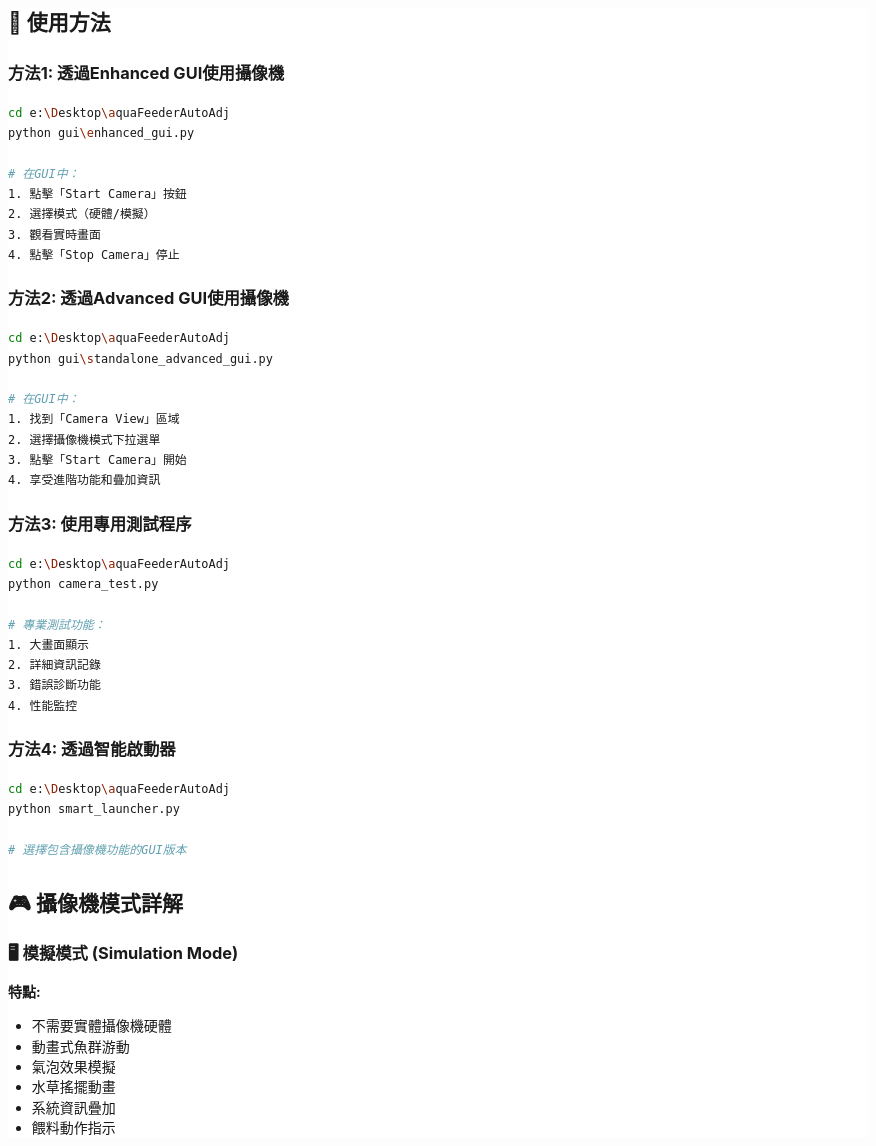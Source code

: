## 🔧 使用方法

### 方法1: 透過Enhanced GUI使用攝像機
```bash
cd e:\Desktop\aquaFeederAutoAdj
python gui\enhanced_gui.py

# 在GUI中：
1. 點擊「Start Camera」按鈕
2. 選擇模式（硬體/模擬）
3. 觀看實時畫面
4. 點擊「Stop Camera」停止
```

### 方法2: 透過Advanced GUI使用攝像機
```bash
cd e:\Desktop\aquaFeederAutoAdj
python gui\standalone_advanced_gui.py

# 在GUI中：
1. 找到「Camera View」區域
2. 選擇攝像機模式下拉選單
3. 點擊「Start Camera」開始
4. 享受進階功能和疊加資訊
```

### 方法3: 使用專用測試程序
```bash
cd e:\Desktop\aquaFeederAutoAdj
python camera_test.py

# 專業測試功能：
1. 大畫面顯示
2. 詳細資訊記錄
3. 錯誤診斷功能
4. 性能監控
```

### 方法4: 透過智能啟動器
```bash
cd e:\Desktop\aquaFeederAutoAdj
python smart_launcher.py

# 選擇包含攝像機功能的GUI版本
```

## 🎮 攝像機模式詳解

### 🖥️ 模擬模式 (Simulation Mode)
**特點:**
- 不需要實體攝像機硬體
- 動畫式魚群游動
- 氣泡效果模擬
- 水草搖擺動畫
- 系統資訊疊加
- 餵料動作指示
